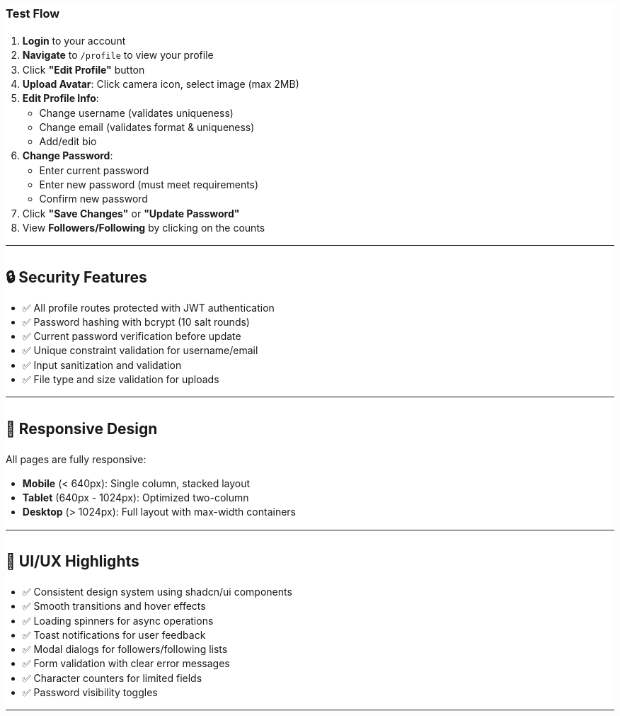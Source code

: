 ### Test Flow
1. **Login** to your account
2. **Navigate** to `/profile` to view your profile
3. Click **"Edit Profile"** button
4. **Upload Avatar**: Click camera icon, select image (max 2MB)
5. **Edit Profile Info**: 
   - Change username (validates uniqueness)
   - Change email (validates format & uniqueness)
   - Add/edit bio
6. **Change Password**:
   - Enter current password
   - Enter new password (must meet requirements)
   - Confirm new password
7. Click **"Save Changes"** or **"Update Password"**
8. View **Followers/Following** by clicking on the counts

---

## 🔒 Security Features

- ✅ All profile routes protected with JWT authentication
- ✅ Password hashing with bcrypt (10 salt rounds)
- ✅ Current password verification before update
- ✅ Unique constraint validation for username/email
- ✅ Input sanitization and validation
- ✅ File type and size validation for uploads

---

## 📱 Responsive Design

All pages are fully responsive:
- **Mobile** (< 640px): Single column, stacked layout
- **Tablet** (640px - 1024px): Optimized two-column
- **Desktop** (> 1024px): Full layout with max-width containers

---

## 🎨 UI/UX Highlights

- ✅ Consistent design system using shadcn/ui components
- ✅ Smooth transitions and hover effects
- ✅ Loading spinners for async operations
- ✅ Toast notifications for user feedback
- ✅ Modal dialogs for followers/following lists
- ✅ Form validation with clear error messages
- ✅ Character counters for limited fields
- ✅ Password visibility toggles

---

